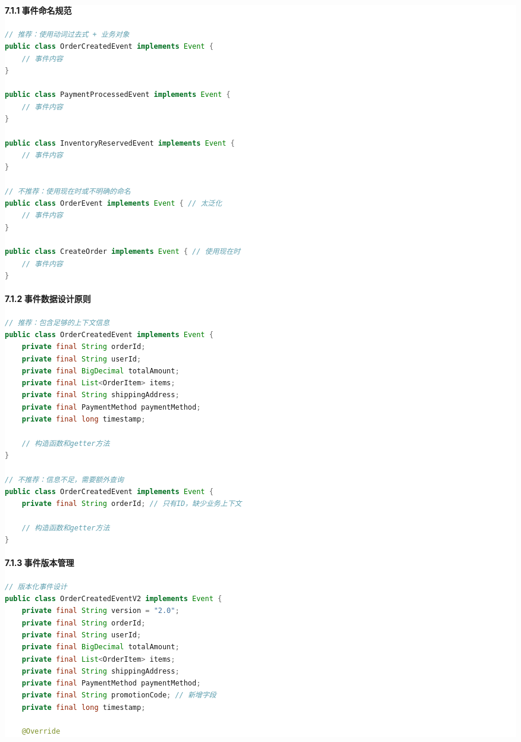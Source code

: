 #### 7.1.1 事件命名规范

```java
// 推荐：使用动词过去式 + 业务对象
public class OrderCreatedEvent implements Event {
    // 事件内容
}

public class PaymentProcessedEvent implements Event {
    // 事件内容
}

public class InventoryReservedEvent implements Event {
    // 事件内容
}

// 不推荐：使用现在时或不明确的命名
public class OrderEvent implements Event { // 太泛化
    // 事件内容
}

public class CreateOrder implements Event { // 使用现在时
    // 事件内容
}
```

#### 7.1.2 事件数据设计原则

```java
// 推荐：包含足够的上下文信息
public class OrderCreatedEvent implements Event {
    private final String orderId;
    private final String userId;
    private final BigDecimal totalAmount;
    private final List<OrderItem> items;
    private final String shippingAddress;
    private final PaymentMethod paymentMethod;
    private final long timestamp;
    
    // 构造函数和getter方法
}

// 不推荐：信息不足，需要额外查询
public class OrderCreatedEvent implements Event {
    private final String orderId; // 只有ID，缺少业务上下文
    
    // 构造函数和getter方法
}
```

#### 7.1.3 事件版本管理

```java
// 版本化事件设计
public class OrderCreatedEventV2 implements Event {
    private final String version = "2.0";
    private final String orderId;
    private final String userId;
    private final BigDecimal totalAmount;
    private final List<OrderItem> items;
    private final String shippingAddress;
    private final PaymentMethod paymentMethod;
    private final String promotionCode; // 新增字段
    private final long timestamp;
    
    @Override
```
